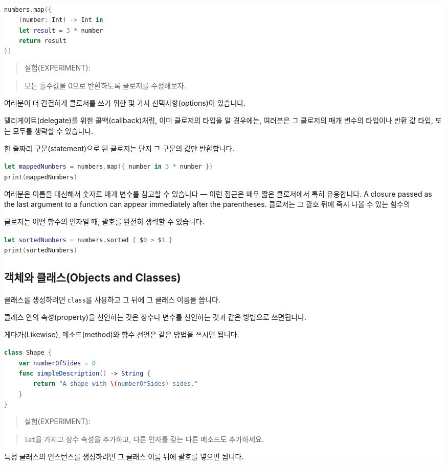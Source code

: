 ``` swift
numbers.map({
    (number: Int) -> Int in
    let result = 3 * number
    return result
})
```

> 실험(EXPERIMENT):

> 모든 홀수값을 0으로 반환하도록 클로저를 수정해보자.


여러분이 더 간결하게 클로저를 쓰기 위한 몇 가지 선택사항(options)이 있습니다.

델리게이트(delegate)를 위한 콜백(callback)처럼, 이미 클로저의 타입을 알 경우에는, 여러분은 그 클로저의 매개 변수의 타입이나 반환 값 타입, 또는 모두를 생략할 수 있습니다.

한 줄짜리 구문(statement)으로 된 클로저는 단지 그 구문의 값만 반환합니다.

``` swift
let mappedNumbers = numbers.map({ number in 3 * number })
print(mappedNumbers)
```


여러분은 이름을 대신해서 숫자로 매개 변수를 참고할 수 있습니다 — 이런 접근은 매우 짧은 클로저에서 특히 유용합니다.
A closure passed as the last argument to a function can appear immediately after the parentheses.
클로저는 그 괄호 뒤에 즉시 나올 수 있는 함수의  

클로저는 어떤 함수의 인자일 때, 괄호를 완전히 생략할 수 있습니다.

``` swift
let sortedNumbers = numbers.sorted { $0 > $1 }
print(sortedNumbers)
```

## 객체와 클래스(Objects and Classes)


클래스를 생성하려면 `class`를 사용하고 그 뒤에 그 클래스 이름을 씁니다.

클래스 안의 속성(property)을 선언하는 것은 상수나 변수를 선언하는 것과 같은 방법으로 쓰면됩니다.

게다가(Likewise), 메소드(method)와 함수 선언은 같은 방법을 쓰시면 됩니다.

``` swift
class Shape {
    var numberOfSides = 0
    func simpleDescription() -> String {
        return "A shape with \(numberOfSides) sides."
    }
}
```

> 실험(EXPERIMENT):

>  `let`을 가지고 상수 속성을 추가하고, 다른 인자를 갖는 다른 메소드도 추가하세요.


특정 클래스의 인스턴스를 생성하려면 그 클래스 이름 뒤에 괄호를 넣으면 됩니다.
